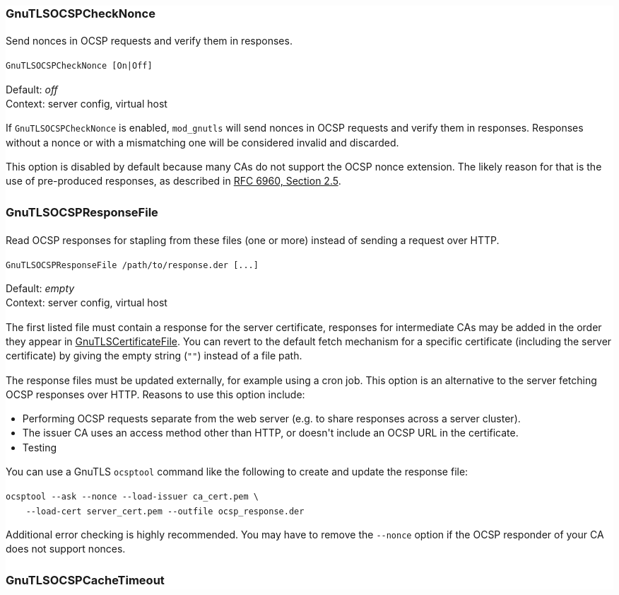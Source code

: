 ### GnuTLSOCSPCheckNonce

Send nonces in OCSP requests and verify them in responses.

    GnuTLSOCSPCheckNonce [On|Off]

Default: *off*\
Context: server config, virtual host

If `GnuTLSOCSPCheckNonce` is enabled, `mod_gnutls` will send nonces in
OCSP requests and verify them in responses. Responses without a nonce
or with a mismatching one will be considered invalid and discarded.

This option is disabled by default because many CAs do not support the
OCSP nonce extension. The likely reason for that is the use of
pre-produced responses, as described in [RFC 6960, Section
2.5](https://tools.ietf.org/html/rfc6960#section-2.5).

### GnuTLSOCSPResponseFile

Read OCSP responses for stapling from these files (one or more)
instead of sending a request over HTTP.

    GnuTLSOCSPResponseFile /path/to/response.der [...]

Default: *empty*\
Context: server config, virtual host

The first listed file must contain a response for the server
certificate, responses for intermediate CAs may be added in the order
they appear in [GnuTLSCertificateFile](#gnutlscertificatefile). You
can revert to the default fetch mechanism for a specific certificate
(including the server certificate) by giving the empty string (`""`)
instead of a file path.

The response files must be updated externally, for example using a
cron job. This option is an alternative to the server fetching OCSP
responses over HTTP. Reasons to use this option include:

* Performing OCSP requests separate from the web server (e.g. to share
  responses across a server cluster).
* The issuer CA uses an access method other than HTTP, or doesn't
  include an OCSP URL in the certificate.
* Testing

You can use a GnuTLS `ocsptool` command like the following to create
and update the response file:

    ocsptool --ask --nonce --load-issuer ca_cert.pem \
        --load-cert server_cert.pem --outfile ocsp_response.der

Additional error checking is highly recommended. You may have to
remove the `--nonce` option if the OCSP responder of your CA does not
support nonces.

### GnuTLSOCSPCacheTimeout
